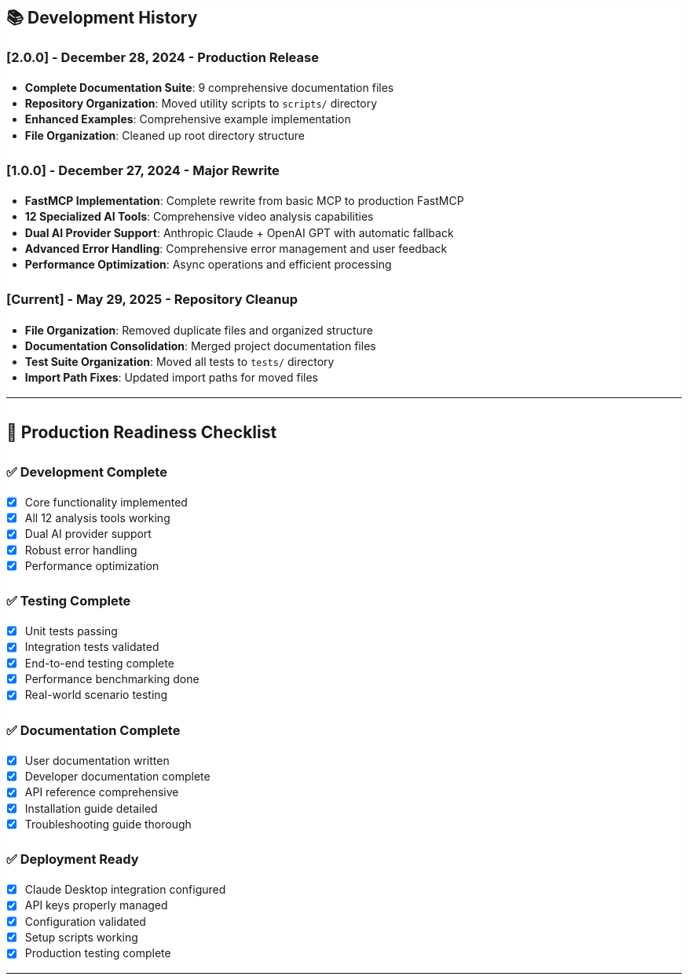 
## 📚 Development History

### [2.0.0] - December 28, 2024 - Production Release
- **Complete Documentation Suite**: 9 comprehensive documentation files
- **Repository Organization**: Moved utility scripts to `scripts/` directory
- **Enhanced Examples**: Comprehensive example implementation
- **File Organization**: Cleaned up root directory structure

### [1.0.0] - December 27, 2024 - Major Rewrite
- **FastMCP Implementation**: Complete rewrite from basic MCP to production FastMCP
- **12 Specialized AI Tools**: Comprehensive video analysis capabilities
- **Dual AI Provider Support**: Anthropic Claude + OpenAI GPT with automatic fallback
- **Advanced Error Handling**: Comprehensive error management and user feedback
- **Performance Optimization**: Async operations and efficient processing

### [Current] - May 29, 2025 - Repository Cleanup
- **File Organization**: Removed duplicate files and organized structure
- **Documentation Consolidation**: Merged project documentation files
- **Test Suite Organization**: Moved all tests to `tests/` directory
- **Import Path Fixes**: Updated import paths for moved files

---

## 🎯 Production Readiness Checklist

### ✅ Development Complete
- [x] Core functionality implemented
- [x] All 12 analysis tools working
- [x] Dual AI provider support
- [x] Robust error handling
- [x] Performance optimization

### ✅ Testing Complete  
- [x] Unit tests passing
- [x] Integration tests validated
- [x] End-to-end testing complete
- [x] Performance benchmarking done
- [x] Real-world scenario testing

### ✅ Documentation Complete
- [x] User documentation written
- [x] Developer documentation complete
- [x] API reference comprehensive
- [x] Installation guide detailed
- [x] Troubleshooting guide thorough

### ✅ Deployment Ready
- [x] Claude Desktop integration configured
- [x] API keys properly managed
- [x] Configuration validated
- [x] Setup scripts working
- [x] Production testing complete

---